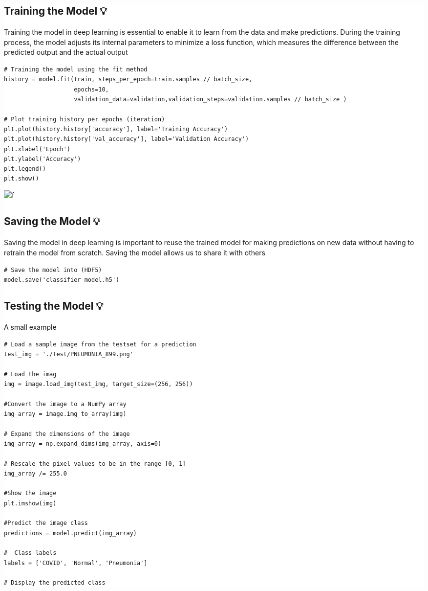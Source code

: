 
## Training the Model 💡
<a name="training-the-model"></a>
Training the model in deep learning is essential to enable it to learn from the data and make predictions. 
During the training process, the model adjusts its internal parameters to minimize a loss function, which measures the difference between the predicted output and the actual output
```
# Training the model using the fit method
history = model.fit(train, steps_per_epoch=train.samples // batch_size,
                    epochs=10,
                    validation_data=validation,validation_steps=validation.samples // batch_size )

# Plot training history per epochs (iteration)
plt.plot(history.history['accuracy'], label='Training Accuracy')
plt.plot(history.history['val_accuracy'], label='Validation Accuracy')
plt.xlabel('Epoch')
plt.ylabel('Accuracy')
plt.legend()
plt.show()
```
![f](https://github.com/AZER-LAHMAR/DeepLung-Classifier/assets/56197313/cb28dddf-01a2-4de9-8a0e-536496fc4f9f)

## Saving the Model 💡
<a name="saving-the-model"></a>
Saving the model in deep learning is important to reuse the trained model for making predictions on new data without having to retrain the model from scratch.
Saving the model allows us to share it with others
```
# Save the model into (HDF5)
model.save('classifier_model.h5')
```

## Testing the Model 💡
<a name="testing-the-model"></a>
A small example 
```
# Load a sample image from the testset for a prediction
test_img = './Test/PNEUMONIA_899.png'

# Load the imag
img = image.load_img(test_img, target_size=(256, 256))

#Convert the image to a NumPy array
img_array = image.img_to_array(img)

# Expand the dimensions of the image
img_array = np.expand_dims(img_array, axis=0)

# Rescale the pixel values to be in the range [0, 1]
img_array /= 255.0

#Show the image
plt.imshow(img)

#Predict the image class
predictions = model.predict(img_array)

#  Class labels
labels = ['COVID', 'Normal', 'Pneumonia']

# Display the predicted class
```